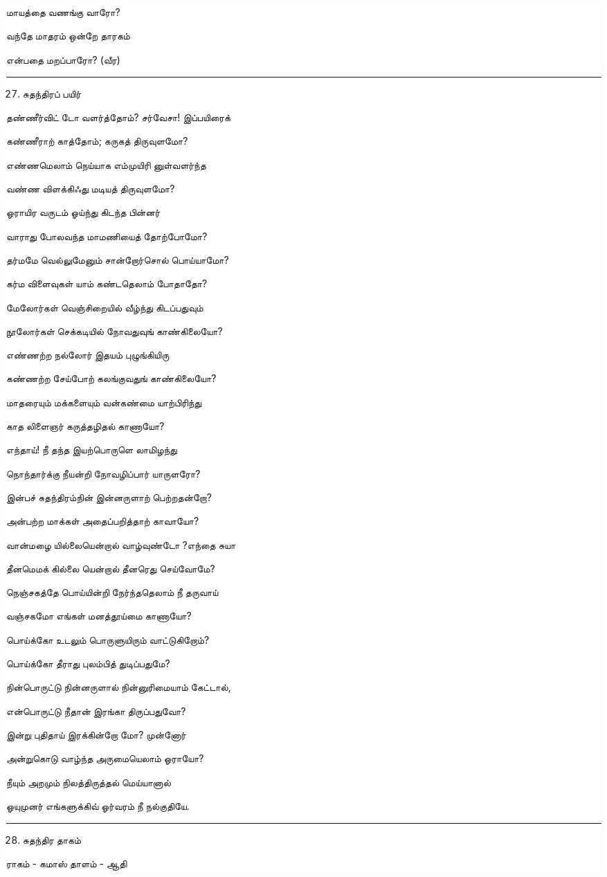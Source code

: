 மாயத்தை வணங்கு வாரோ?  

வந்தே மாதரம் ஒன்றே தாரகம்  

என்பதை மறப்பாரோ? (வீர)  

----  

27. சுதந்திரப் பயிர்  

தண்ணீர்விட் டோ வளர்த்தோம்? சர்வேசா! இப்பயிரைக்  

கண்ணீராற் காத்தோம்; கருகத் திருவுளமோ?  

எண்ணமெலாம் நெய்யாக எம்முயிரி னுள்வளர்ந்த  

வண்ண விளக்கிஃது மடியத் திருவுளமோ?  

ஓராயிர வருடம் ஓய்ந்து கிடந்த பின்னர்  

வாராது போலவந்த மாமணியைத் தோற்போமோ?  

தர்மமே வெல்லுமேனும் சான்றோர்சொல் பொய்யாமோ?  

கர்ம விளைவுகள் யாம் கண்டதெலாம் போதாதோ?  

மேலோர்கள் வெஞ்சிறையில் வீழ்ந்து கிடப்பதுவும்  

நூலோர்கள் செக்கடியில் நோவதுவுங் காண்கிலையோ?  

எண்ணற்ற நல்லோர் இதயம் புழுங்கியிரு  

கண்ணற்ற சேய்போற் கலங்குவதுங் காண்கிலையோ?  

மாதரையும் மக்களையும் வன்கண்மை யாற்பிரிந்து  

காத லிளைஞர் கருத்தழிதல் காணாயோ?  

எந்தாய்! நீ தந்த இயற்பொருளெ லாமிழந்து  

நொந்தார்க்கு நீயன்றி நோவழிப்பார் யாருளரோ?  

இன்பச் சுதந்திரம்நின் இன்னருளாற் பெற்றதன்றோ?  

அன்பற்ற மாக்கள் அதைப்பறித்தாற் காவாயோ?  

வான்மழை யில்லையென்றால் வாழ்வுண்டோ ?எந்தை சுயா  

தீனமெமக் கில்லை யென்றால் தீனரெது செய்வோமே?  

நெஞ்சகத்தே பொய்யின்றி நேர்ந்ததெலாம் நீ தருவாய்  

வஞ்சகமோ எங்கள் மனத்தூய்மை காணாயோ?  

பொய்க்கோ உடலும் பொருளுயிரும் வாட்டுகிறோம்?  

பொய்க்கோ தீராது புலம்பித் துடிப்பதுமே?  

நின்பொருட்டு நின்னருளால் நின்னுரிமையாம் கேட்டால்,  

என்பொருட்டு நீதான் இரங்கா திருப்பதுவோ?  

இன்று புதிதாய் இரக்கின்றோ மோ? முன்னோர்  

அன்றுகொடு வாழ்ந்த அருமையெலாம் ஓராயோ?  

நீயும் அறமும் நிலத்திருத்தல் மெய்யானால்  

ஓயுமுனர் எங்களுக்கிவ் ஓர்வரம் நீ நல்குதியே.  

------  

28. சுதந்திர தாகம்  

ராகம் - கமாஸ் தாளம் - ஆதி  

